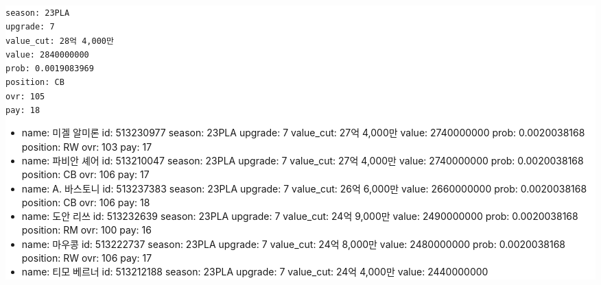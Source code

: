     season: 23PLA
    upgrade: 7
    value_cut: 28억 4,000만
    value: 2840000000
    prob: 0.0019083969
    position: CB
    ovr: 105
    pay: 18
  - name: 미겔 알미론
    id: 513230977
    season: 23PLA
    upgrade: 7
    value_cut: 27억 4,000만
    value: 2740000000
    prob: 0.0020038168
    position: RW
    ovr: 103
    pay: 17
  - name: 파비안 셰어
    id: 513210047
    season: 23PLA
    upgrade: 7
    value_cut: 27억 4,000만
    value: 2740000000
    prob: 0.0020038168
    position: CB
    ovr: 106
    pay: 17
  - name: A. 바스토니
    id: 513237383
    season: 23PLA
    upgrade: 7
    value_cut: 26억 6,000만
    value: 2660000000
    prob: 0.0020038168
    position: CB
    ovr: 106
    pay: 18
  - name: 도안 리쓰
    id: 513232639
    season: 23PLA
    upgrade: 7
    value_cut: 24억 9,000만
    value: 2490000000
    prob: 0.0020038168
    position: RM
    ovr: 100
    pay: 16
  - name: 마우콩
    id: 513222737
    season: 23PLA
    upgrade: 7
    value_cut: 24억 8,000만
    value: 2480000000
    prob: 0.0020038168
    position: RW
    ovr: 106
    pay: 17
  - name: 티모 베르너
    id: 513212188
    season: 23PLA
    upgrade: 7
    value_cut: 24억 4,000만
    value: 2440000000